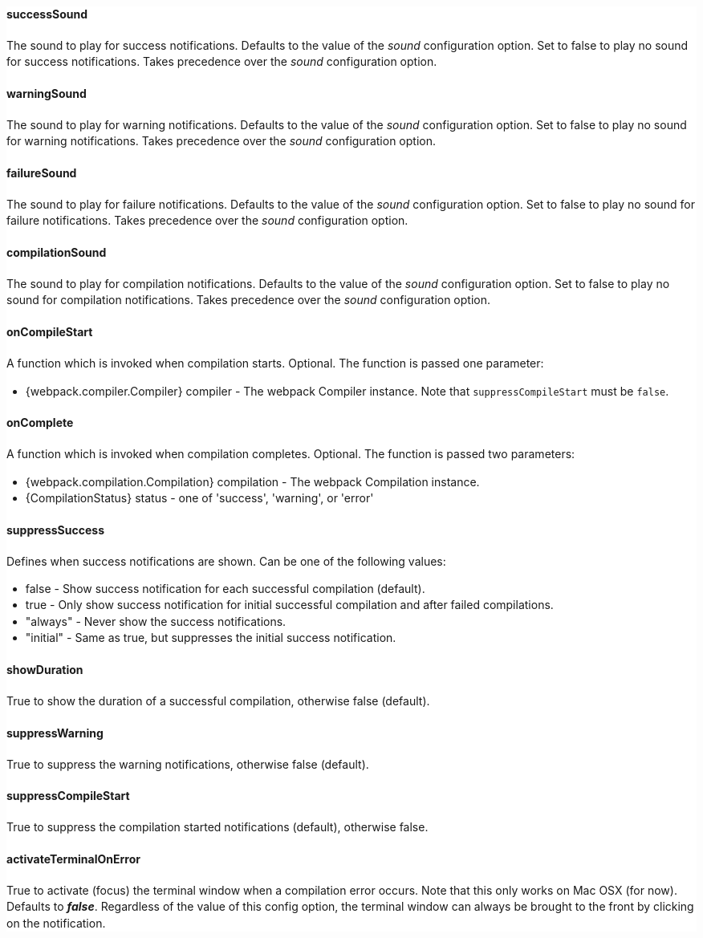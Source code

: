 #### successSound
The sound to play for success notifications. Defaults to the value of the *sound* configuration option. Set to false to play no sound for success notifications. Takes precedence over the *sound* configuration option.

#### warningSound
The sound to play for warning notifications. Defaults to the value of the *sound* configuration option. Set to false to play no sound for warning notifications. Takes precedence over the *sound* configuration option.

#### failureSound
The sound to play for failure notifications. Defaults to the value of the *sound* configuration option. Set to false to play no sound for failure notifications. Takes precedence over the *sound* configuration option.

#### compilationSound
The sound to play for compilation notifications. Defaults to the value of the *sound* configuration option. Set to false to play no sound for compilation notifications. Takes precedence over the *sound* configuration option.

#### onCompileStart
A function which is invoked when compilation starts. Optional. The function is passed one parameter:
* {webpack.compiler.Compiler} compiler - The webpack Compiler instance.
Note that `suppressCompileStart` must be `false`.

#### onComplete
A function which is invoked when compilation completes. Optional. The function is passed two parameters:
* {webpack.compilation.Compilation} compilation - The webpack Compilation instance.
* {CompilationStatus} status - one of 'success', 'warning', or 'error'

#### suppressSuccess
Defines when success notifications are shown. Can be one of the following values:
*  false     - Show success notification for each successful compilation (default).
*  true      - Only show success notification for initial successful compilation and after failed compilations.
*  "always"  - Never show the success notifications.
*  "initial" - Same as true, but suppresses the initial success notification.

#### showDuration
True to show the duration of a successful compilation, otherwise false (default).

#### suppressWarning
True to suppress the warning notifications, otherwise false (default).

#### suppressCompileStart
True to suppress the compilation started notifications (default), otherwise false.

#### activateTerminalOnError
True to activate (focus) the terminal window when a compilation error occurs. Note that this only works on Mac OSX (for now). Defaults to **_false_**. Regardless of the value of this config option, the terminal window can always be brought to the front by clicking on the notification.
